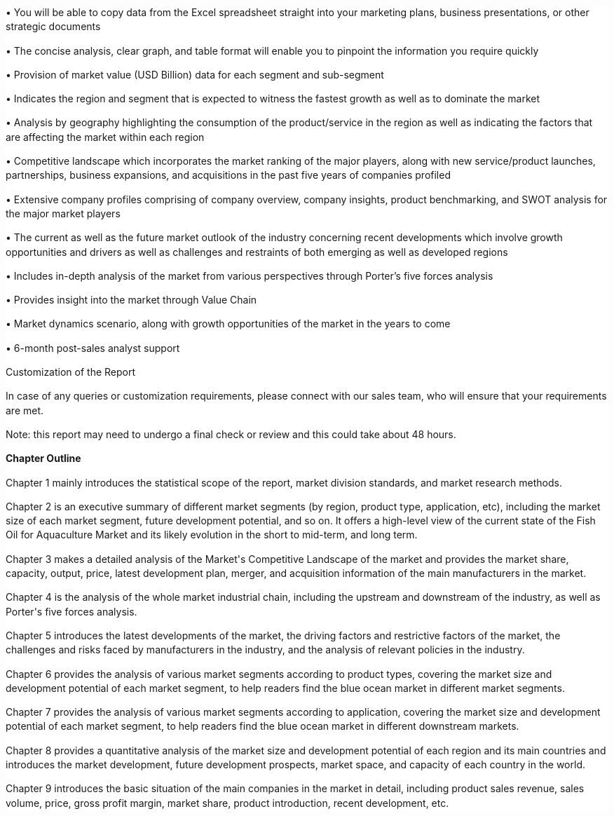 • You will be able to copy data from the Excel spreadsheet straight into your marketing plans, business presentations, or other strategic documents</p><p>
• The concise analysis, clear graph, and table format will enable you to pinpoint the information you require quickly</p><p>
• Provision of market value (USD Billion) data for each segment and sub-segment</p><p>
• Indicates the region and segment that is expected to witness the fastest growth as well as to dominate the market</p><p>
• Analysis by geography highlighting the consumption of the product/service in the region as well as indicating the factors that are affecting the market within each region</p><p>
• Competitive landscape which incorporates the market ranking of the major players, along with new service/product launches, partnerships, business expansions, and acquisitions in the past five years of companies profiled</p><p>
• Extensive company profiles comprising of company overview, company insights, product benchmarking, and SWOT analysis for the major market players</p><p>
• The current as well as the future market outlook of the industry concerning recent developments which involve growth opportunities and drivers as well as challenges and restraints of both emerging as well as developed regions</p><p>
• Includes in-depth analysis of the market from various perspectives through Porter’s five forces analysis</p><p>
• Provides insight into the market through Value Chain</p><p>
• Market dynamics scenario, along with growth opportunities of the market in the years to come</p><p>
• 6-month post-sales analyst support</p><p>
Customization of the Report</p><p>
In case of any queries or customization requirements, please connect with our sales team, who will ensure that your requirements are met.</p><p>
Note: this report may need to undergo a final check or review and this could take about 48 hours.</p><p>
</p><p>
<strong>Chapter Outline</strong></p><p>
Chapter 1 mainly introduces the statistical scope of the report, market division standards, and market research methods.</p><p>
</p><p>
Chapter 2 is an executive summary of different market segments (by region, product type, application, etc), including the market size of each market segment, future development potential, and so on. It offers a high-level view of the current state of the Fish Oil for Aquaculture Market and its likely evolution in the short to mid-term, and long term.</p><p>
</p><p>
Chapter 3 makes a detailed analysis of the Market's Competitive Landscape of the market and provides the market share, capacity, output, price, latest development plan, merger, and acquisition information of the main manufacturers in the market.</p><p>
</p><p>
Chapter 4 is the analysis of the whole market industrial chain, including the upstream and downstream of the industry, as well as Porter's five forces analysis.</p><p>
</p><p>
Chapter 5 introduces the latest developments of the market, the driving factors and restrictive factors of the market, the challenges and risks faced by manufacturers in the industry, and the analysis of relevant policies in the industry.</p><p>
</p><p>
Chapter 6 provides the analysis of various market segments according to product types, covering the market size and development potential of each market segment, to help readers find the blue ocean market in different market segments.</p><p>
</p><p>
Chapter 7 provides the analysis of various market segments according to application, covering the market size and development potential of each market segment, to help readers find the blue ocean market in different downstream markets.</p><p>
</p><p>
Chapter 8 provides a quantitative analysis of the market size and development potential of each region and its main countries and introduces the market development, future development prospects, market space, and capacity of each country in the world.</p><p>
</p><p>
Chapter 9 introduces the basic situation of the main companies in the market in detail, including product sales revenue, sales volume, price, gross profit margin, market share, product introduction, recent development, etc.</p><p>